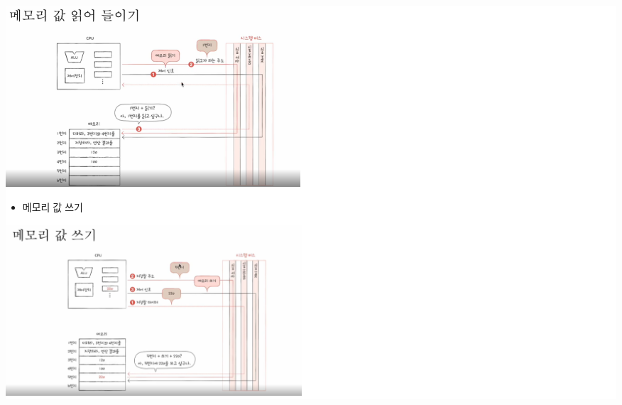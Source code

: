   <img title="" src="./image_assets/01. 컴퓨터 구조의 큰 그림/6. 시스템 버스 메모리 값 읽어들이기.png" alt="" width="415">
  
  - 메모리 값 쓰기
  
  <img title="" src="./image_assets/01. 컴퓨터 구조의 큰 그림/7. 시스템 버스 메모리 값 쓰기.png" alt="" width="417">
